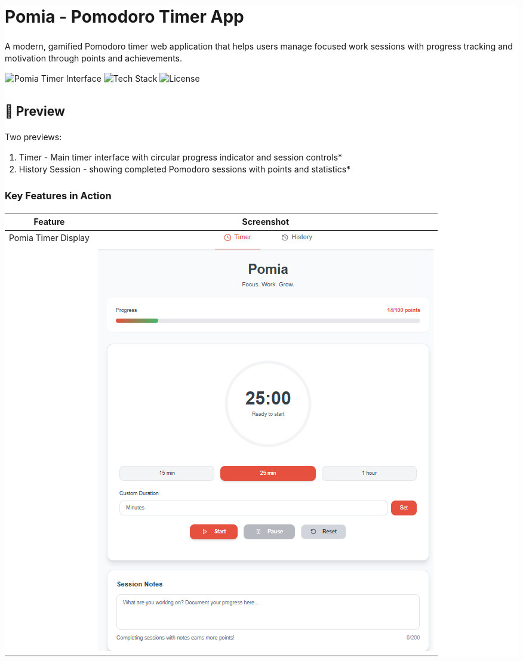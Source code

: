 # Pomia - Pomodoro Timer App

A modern, gamified Pomodoro timer web application that helps users manage focused work sessions with progress tracking and motivation through points and achievements.

![Pomia Timer Interface](https://img.shields.io/badge/Status-Active-brightgreen)
![Tech Stack](https://img.shields.io/badge/Stack-React%20%7C%20TypeScript%20%7C%20Express-blue)
![License](https://img.shields.io/badge/License-MIT-yellow)

## 📸 Preview

Two previews:

1) Timer - Main timer interface with circular progress indicator and session controls*
2) History Session - showing completed Pomodoro sessions with points and statistics*


### Key Features in Action

| Feature | Screenshot |
|---------|------------|
| Pomia Timer Display | ![Timer](images/timer.png) |